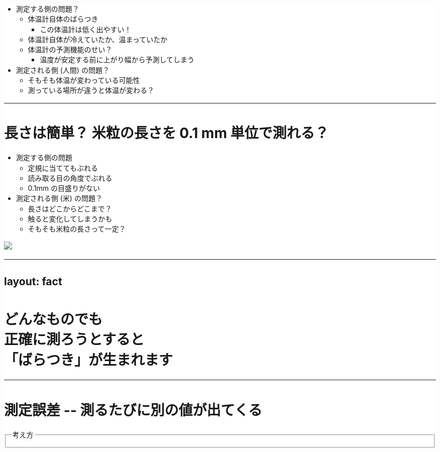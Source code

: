 * 測定する側の問題？
    * 体温計自体のばらつき
        * この体温計は低く出やすい！
    * 体温計自体が冷えていたか、温まっていたか
    * 体温計の予測機能のせい？
        * 温度が安定する前に上がり幅から予測してしまう
* 測定される側 (人間) の問題？
    * そもそも体温が変わっている可能性
    * 測っている場所が違うと体温が変わる？

---

# 長さは簡単？ 米粒の長さを 0.1 mm 単位で測れる？

<div class="grid grid-cols-12 gap-4"><div class="col-span-7">

* 測定する側の問題
    * 定規に当ててもぶれる
    * 読み取る目の角度でぶれる
    * 0.1mm の目盛りがない
* 測定される側 (米) の問題？
    * 長さはどこからどこまで？
    * 触ると変化してしまうかも
    * そもそも米粒の長さって一定？

</div><div class="col-span-5">

![](/imgs/お米と定規.png)

</div></div>

---
layout: fact
---

# <span class="font-size-16">どんなものでも<br/>正確に測ろうとすると<br/>「ばらつき」が生まれます</span>

---

# 測定誤差 -- 測るたびに別の値が出てくる

<style>
.slidev-layout.default {
  font-size: 150%;
}
</style>

<fieldset class="fieldset rounded-lg bg-base-200 shadow border-base-300 rounded-box border p-4 bg-gray-100/100">
  <legend class="fieldset-legend">考え方</legend>
